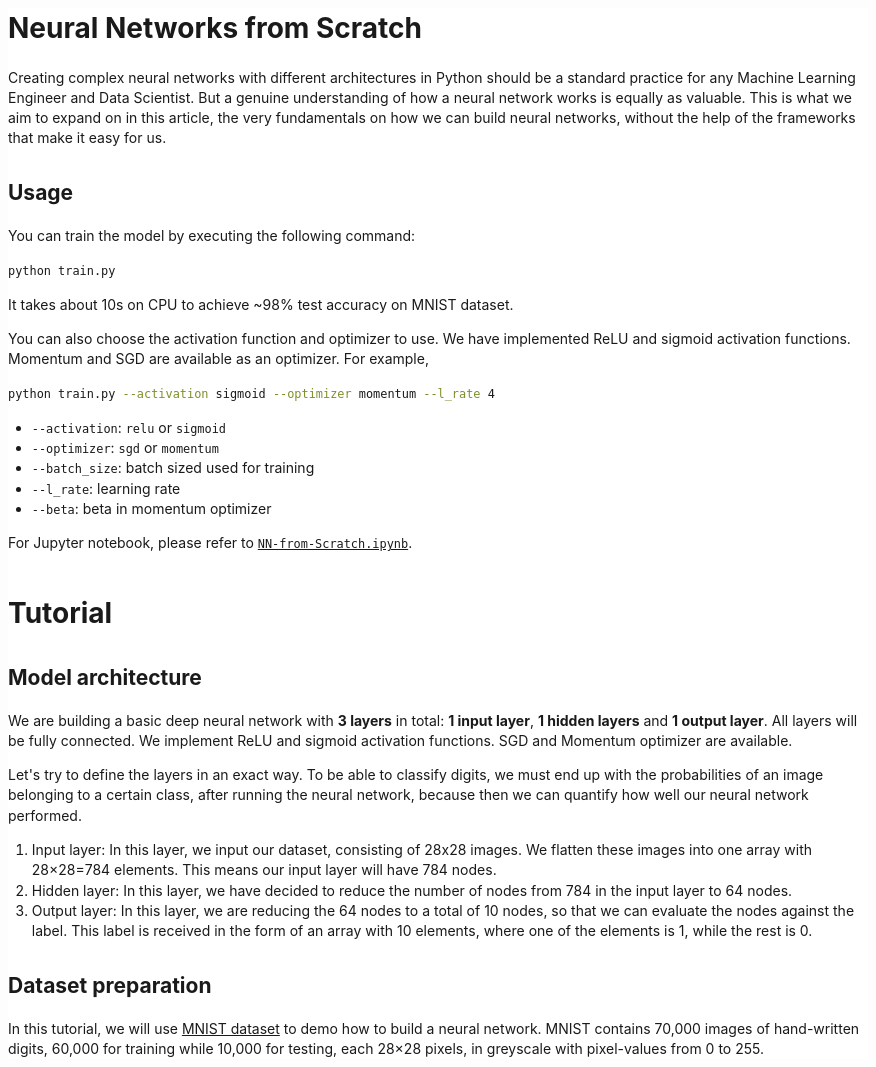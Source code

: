 # Neural Networks from Scratch

Creating complex neural networks with different architectures in Python should be a standard practice for any Machine Learning Engineer and Data Scientist. But a genuine understanding of how a neural network works is equally as valuable. This is what we aim to expand on in this article, the very fundamentals on how we can build neural networks, without the help of the frameworks that make it easy for us.

## Usage
You can train the model by executing the following command:
```bash
python train.py
```
It takes about 10s on CPU to achieve ~98% test accuracy on MNIST dataset.

You can also choose the activation function and optimizer to use. We have implemented ReLU and sigmoid activation functions. Momentum and SGD are available as an optimizer. For example,

```bash
python train.py --activation sigmoid --optimizer momentum --l_rate 4
```
- `--activation`: `relu` or `sigmoid`
- `--optimizer`: `sgd` or `momentum`
- `--batch_size`: batch sized used for training
- `--l_rate`: learning rate
- `--beta`: beta in momentum optimizer

For Jupyter notebook, please refer to [`NN-from-Scratch.ipynb`](https://github.com/lionelmessi6410/Neural-Networks-from-Scratch/blob/main/NN-from-Scratch.ipynb).

# Tutorial
## Model architecture
We are building a basic deep neural network with **3 layers** in total: **1 input layer**, **1 hidden layers** and **1 output layer**. All layers will be fully connected. We implement ReLU and sigmoid activation functions. SGD and Momentum optimizer are available.

Let's try to define the layers in an exact way. To be able to classify digits, we must end up with the probabilities of an image belonging to a certain class, after running the neural network, because then we can quantify how well our neural network performed.

1. Input layer: In this layer, we input our dataset, consisting of 28x28 images. We flatten these images into one array with 28×28=784 elements. This means our input layer will have 784 nodes.
2. Hidden layer: In this layer, we have decided to reduce the number of nodes from 784 in the input layer to 64 nodes.
3. Output layer: In this layer, we are reducing the 64 nodes to a total of 10 nodes, so that we can evaluate the nodes against the label. This label is received in the form of an array with 10 elements, where one of the elements is 1, while the rest is 0.

## Dataset preparation
In this tutorial, we will use [MNIST dataset](http://yann.lecun.com/exdb/mnist/) to demo how to build a neural network. MNIST contains 70,000 images of hand-written digits, 60,000 for training while 10,000 for testing, each 28×28 pixels, in greyscale with pixel-values from 0 to 255.

